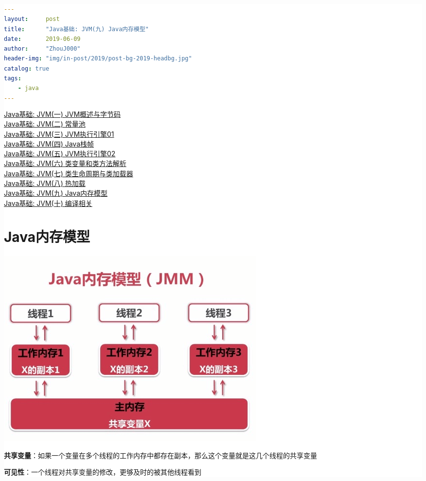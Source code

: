 ```yaml
---
layout:     post
title:      "Java基础: JVM(九) Java内存模型"
date:       2019-06-09
author:     "ZhouJ000"
header-img: "img/in-post/2019/post-bg-2019-headbg.jpg"
catalog: true
tags:
    - java
--- 
```


[Java基础: JVM(一) JVM概述与字节码](https://zhouj000.github.io/2019/03/11/java-base-jvm1/)  
[Java基础: JVM(二) 常量池](https://zhouj000.github.io/2019/03/12/java-base-jvm2/)  
[Java基础: JVM(三) JVM执行引擎01](https://zhouj000.github.io/2019/03/14/java-base-jvm3/)  
[Java基础: JVM(四) Java栈帧](https://zhouj000.github.io/2019/03/18/java-base-jvm4/)  
[Java基础: JVM(五) JVM执行引擎02](https://zhouj000.github.io/2019/03/21/java-base-jvm5/)  
[Java基础: JVM(六) 类变量和类方法解析](https://zhouj000.github.io/2019/03/27/java-base-jvm6/)  
[Java基础: JVM(七) 类生命周期与类加载器](https://zhouj000.github.io/2019/03/31/java-base-jvm7/)  
[Java基础: JVM(八) 热加载](https://zhouj000.github.io/2019/05/26/java-base-jvm8/)  
[Java基础: JVM(九) Java内存模型](https://zhouj000.github.io/2019/07/09/java-base-jmm/)  
[Java基础: JVM(十) 编译相关](https://zhouj000.github.io/2019/07/11/java-base-compiler/)  



# Java内存模型

![jmm](/img/in-post/2019/07/jmm.png)

**共享变量**：如果一个变量在多个线程的工作内存中都存在副本，那么这个变量就是这几个线程的共享变量

**可见性**：一个线程对共享变量的修改，更够及时的被其他线程看到
